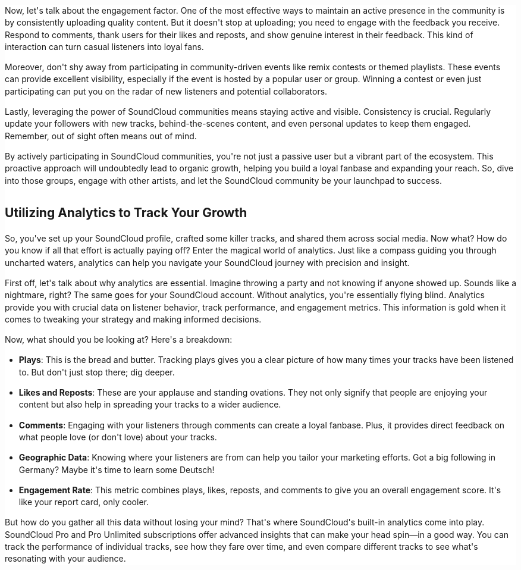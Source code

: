 Now, let's talk about the engagement factor. One of the most effective ways to maintain an active presence in the community is by consistently uploading quality content. But it doesn't stop at uploading; you need to engage with the feedback you receive. Respond to comments, thank users for their likes and reposts, and show genuine interest in their feedback. This kind of interaction can turn casual listeners into loyal fans.

Moreover, don't shy away from participating in community-driven events like remix contests or themed playlists. These events can provide excellent visibility, especially if the event is hosted by a popular user or group. Winning a contest or even just participating can put you on the radar of new listeners and potential collaborators.

Lastly, leveraging the power of SoundCloud communities means staying active and visible. Consistency is crucial. Regularly update your followers with new tracks, behind-the-scenes content, and even personal updates to keep them engaged. Remember, out of sight often means out of mind.

By actively participating in SoundCloud communities, you're not just a passive user but a vibrant part of the ecosystem. This proactive approach will undoubtedly lead to organic growth, helping you build a loyal fanbase and expanding your reach. So, dive into those groups, engage with other artists, and let the SoundCloud community be your launchpad to success.

## Utilizing Analytics to Track Your Growth

So, you've set up your SoundCloud profile, crafted some killer tracks, and shared them across social media. Now what? How do you know if all that effort is actually paying off? Enter the magical world of analytics. Just like a compass guiding you through uncharted waters, analytics can help you navigate your SoundCloud journey with precision and insight.

First off, let's talk about why analytics are essential. Imagine throwing a party and not knowing if anyone showed up. Sounds like a nightmare, right? The same goes for your SoundCloud account. Without analytics, you're essentially flying blind. Analytics provide you with crucial data on listener behavior, track performance, and engagement metrics. This information is gold when it comes to tweaking your strategy and making informed decisions.

Now, what should you be looking at? Here's a breakdown:

- **Plays**: This is the bread and butter. Tracking plays gives you a clear picture of how many times your tracks have been listened to. But don't just stop there; dig deeper.
  
- **Likes and Reposts**: These are your applause and standing ovations. They not only signify that people are enjoying your content but also help in spreading your tracks to a wider audience.
  
- **Comments**: Engaging with your listeners through comments can create a loyal fanbase. Plus, it provides direct feedback on what people love (or don't love) about your tracks.
  
- **Geographic Data**: Knowing where your listeners are from can help you tailor your marketing efforts. Got a big following in Germany? Maybe it's time to learn some Deutsch!
  
- **Engagement Rate**: This metric combines plays, likes, reposts, and comments to give you an overall engagement score. It's like your report card, only cooler.



But how do you gather all this data without losing your mind? That's where SoundCloud's built-in analytics come into play. SoundCloud Pro and Pro Unlimited subscriptions offer advanced insights that can make your head spin—in a good way. You can track the performance of individual tracks, see how they fare over time, and even compare different tracks to see what's resonating with your audience.
